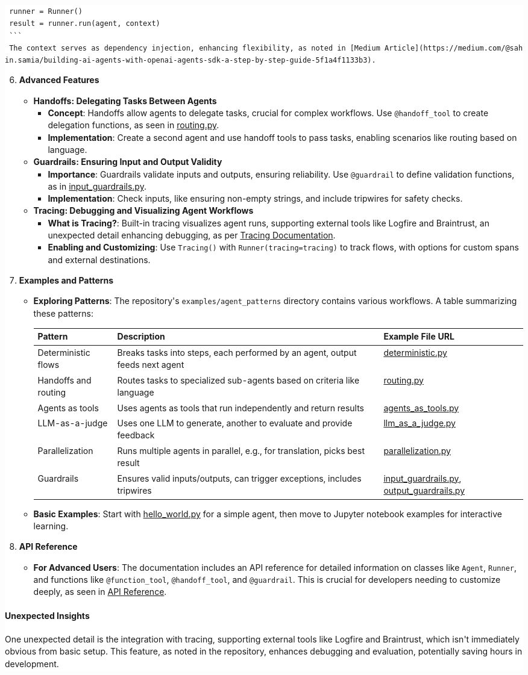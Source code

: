      runner = Runner()
     result = runner.run(agent, context)
     ```
     The context serves as dependency injection, enhancing flexibility, as noted in [Medium Article](https://medium.com/@sahin.samia/building-ai-agents-with-openai-agents-sdk-a-step-by-step-guide-5f1a4f1133b3).

6. **Advanced Features**
   - **Handoffs: Delegating Tasks Between Agents**
     - **Concept**: Handoffs allow agents to delegate tasks, crucial for complex workflows. Use `@handoff_tool` to create delegation functions, as seen in [routing.py](https://github.com/openai/openai-agents-python/blob/main/examples/agent_patterns/routing.py).
     - **Implementation**: Create a second agent and use handoff tools to pass tasks, enabling scenarios like routing based on language.
   - **Guardrails: Ensuring Input and Output Validity**
     - **Importance**: Guardrails validate inputs and outputs, ensuring reliability. Use `@guardrail` to define validation functions, as in [input_guardrails.py](https://github.com/openai/openai-agents-python/blob/main/examples/agent_patterns/input_guardrails.py).
     - **Implementation**: Check inputs, like ensuring non-empty strings, and include tripwires for safety checks.
   - **Tracing: Debugging and Visualizing Agent Workflows**
     - **What is Tracing?**: Built-in tracing visualizes agent runs, supporting external tools like Logfire and Braintrust, an unexpected detail enhancing debugging, as per [Tracing Documentation](https://openai.github.io/openai-agents-python/tracing/).
     - **Enabling and Customizing**: Use `Tracing()` with `Runner(tracing=tracing)` to track flows, with options for custom spans and external destinations.

7. **Examples and Patterns**
   - **Exploring Patterns**: The repository's `examples/agent_patterns` directory contains various workflows. A table summarizing these patterns:

     | Pattern              | Description                                                                  | Example File URL                                                                                                                                                                                                                                           |
     | -------------------- | ---------------------------------------------------------------------------- | ---------------------------------------------------------------------------------------------------------------------------------------------------------------------------------------------------------------------------------------------------------- |
     | Deterministic flows  | Breaks tasks into steps, each performed by an agent, output feeds next agent | [deterministic.py](https://github.com/openai/openai-agents-python/blob/main/examples/agent_patterns/deterministic.py)                                                                                                                                      |
     | Handoffs and routing | Routes tasks to specialized sub-agents based on criteria like language       | [routing.py](https://github.com/openai/openai-agents-python/blob/main/examples/agent_patterns/routing.py)                                                                                                                                                  |
     | Agents as tools      | Uses agents as tools that run independently and return results               | [agents_as_tools.py](https://github.com/openai/openai-agents-python/blob/main/examples/agent_patterns/agents_as_tools.py)                                                                                                                                  |
     | LLM-as-a-judge       | Uses one LLM to generate, another to evaluate and provide feedback           | [llm_as_a_judge.py](https://github.com/openai/openai-agents-python/blob/main/examples/agent_patterns/llm_as_a_judge.py)                                                                                                                                    |
     | Parallelization      | Runs multiple agents in parallel, e.g., for translation, picks best result   | [parallelization.py](https://github.com/openai/openai-agents-python/blob/main/examples/agent_patterns/parallelization.py)                                                                                                                                  |
     | Guardrails           | Ensures valid inputs/outputs, can trigger exceptions, includes tripwires     | [input_guardrails.py](https://github.com/openai/openai-agents-python/blob/main/examples/agent_patterns/input_guardrails.py), [output_guardrails.py](https://github.com/openai/openai-agents-python/blob/main/examples/agent_patterns/output_guardrails.py) |

   - **Basic Examples**: Start with [hello_world.py](https://openai.github.io/openai-agents-python/) for a simple agent, then move to Jupyter notebook examples for interactive learning.

8. **API Reference**
   - **For Advanced Users**: The documentation includes an API reference for detailed information on classes like `Agent`, `Runner`, and functions like `@function_tool`, `@handoff_tool`, and `@guardrail`. This is crucial for developers needing to customize deeply, as seen in [API Reference](https://openai.github.io/openai-agents-python/).

#### Unexpected Insights
One unexpected detail is the integration with tracing, supporting external tools like Logfire and Braintrust, which isn't immediately obvious from basic setup. This feature, as noted in the repository, enhances debugging and evaluation, potentially saving hours in development.
